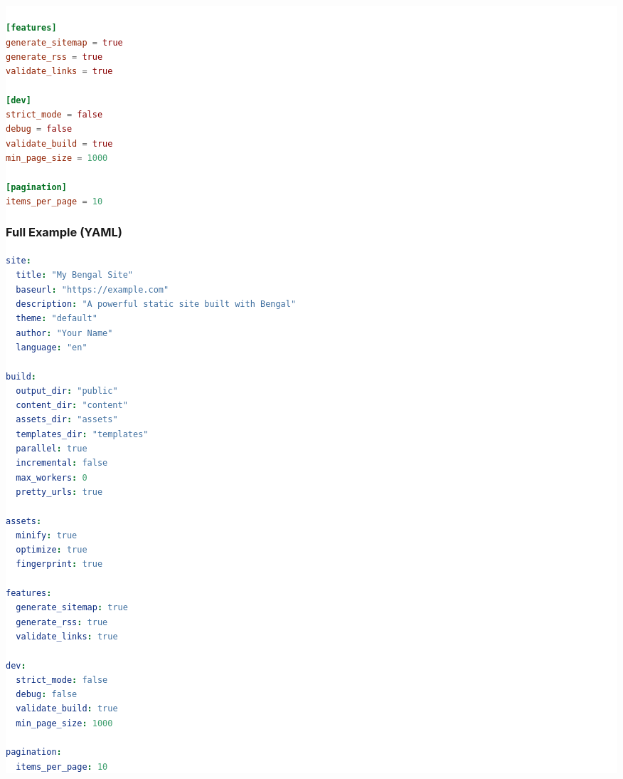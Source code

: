 ```toml

[features]
generate_sitemap = true
generate_rss = true
validate_links = true

[dev]
strict_mode = false
debug = false
validate_build = true
min_page_size = 1000

[pagination]
items_per_page = 10
```

### Full Example (YAML)

```yaml
site:
  title: "My Bengal Site"
  baseurl: "https://example.com"
  description: "A powerful static site built with Bengal"
  theme: "default"
  author: "Your Name"
  language: "en"

build:
  output_dir: "public"
  content_dir: "content"
  assets_dir: "assets"
  templates_dir: "templates"
  parallel: true
  incremental: false
  max_workers: 0
  pretty_urls: true

assets:
  minify: true
  optimize: true
  fingerprint: true

features:
  generate_sitemap: true
  generate_rss: true
  validate_links: true

dev:
  strict_mode: false
  debug: false
  validate_build: true
  min_page_size: 1000

pagination:
  items_per_page: 10
```
